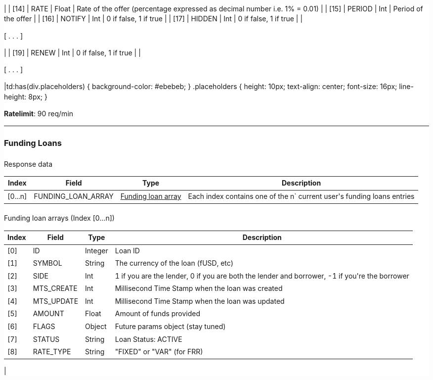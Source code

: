  |
| \[14\] | RATE | Float | Rate of the offer (percentage expressed as decimal number i.e. 1% = 0.01) |
| \[15\] | PERIOD | Int | Period of the offer |
| \[16\] | NOTIFY | Int | 0 if false, 1 if true |
| \[17\] | HIDDEN | Int | 0 if false, 1 if true |
| 

\[ . . . \]

 |
| \[19\] | RENEW | Int | 0 if false, 1 if true |
| 

\[ . . . \]

 |td:has(div.placeholders) { background-color: #ebebeb; } .placeholders { height: 10px; text-align: center; font-size: 16px; line-height: 8px; }

**Ratelimit**: 90 req/min

---

### Funding Loans

#### 

Response data

[](#response-data)

| Index | Field | Type | Description |
| --- | --- | --- | --- |
| \[0...n\] | FUNDING\_LOAN\_ARRAY | [Funding loan array](#funding-loan-arrays-index-0n) | Each index contains one of the n\` current user's funding loans entries |

#### 

Funding loan arrays (Index \[0...n\])

[](#funding-loan-arrays-index-0n)

| Index | Field | Type | Description |
| --- | --- | --- | --- |
| \[0\] | ID | Integer | Loan ID |
| \[1\] | SYMBOL | String | The currency of the loan (fUSD, etc) |
| \[2\] | SIDE | Int | 1 if you are the lender, 0 if you are both the lender and borrower, -1 if you're the borrower |
| \[3\] | MTS\_CREATE | Int | Millisecond Time Stamp when the loan was created |
| \[4\] | MTS\_UPDATE | Int | Millisecond Time Stamp when the loan was updated |
| \[5\] | AMOUNT | Float | Amount of funds provided |
| \[6\] | FLAGS | Object | Future params object (stay tuned) |
| \[7\] | STATUS | String | Loan Status: ACTIVE |
| \[8\] | RATE\_TYPE | String | "FIXED" or "VAR" (for FRR) |
| 
